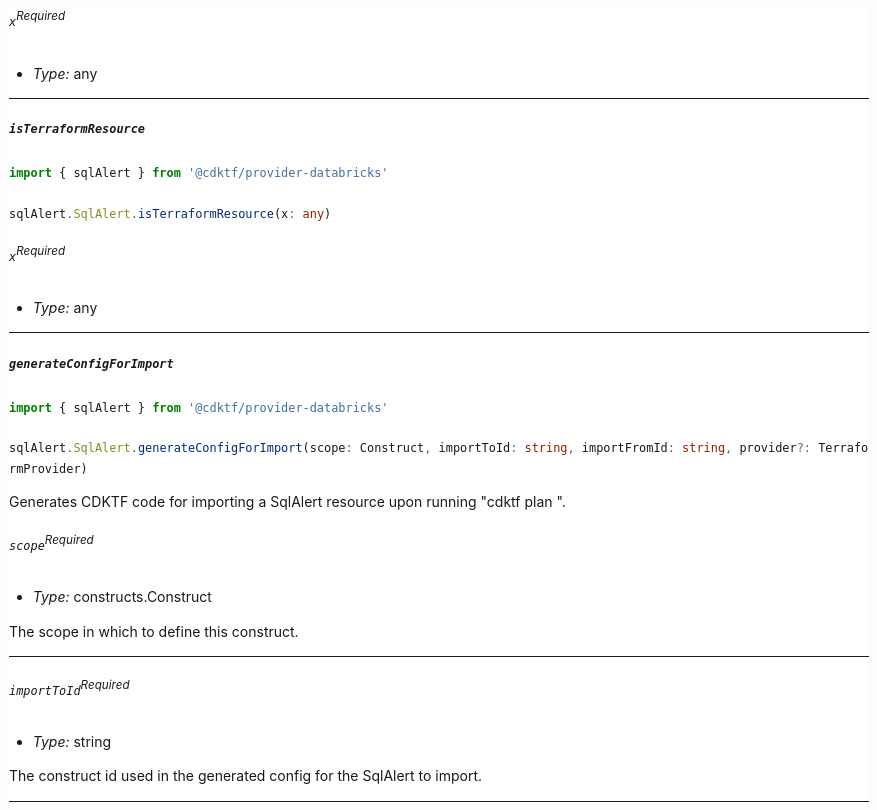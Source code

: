 ###### `x`<sup>Required</sup> <a name="x" id="@cdktf/provider-databricks.sqlAlert.SqlAlert.isTerraformElement.parameter.x"></a>

- *Type:* any

---

##### `isTerraformResource` <a name="isTerraformResource" id="@cdktf/provider-databricks.sqlAlert.SqlAlert.isTerraformResource"></a>

```typescript
import { sqlAlert } from '@cdktf/provider-databricks'

sqlAlert.SqlAlert.isTerraformResource(x: any)
```

###### `x`<sup>Required</sup> <a name="x" id="@cdktf/provider-databricks.sqlAlert.SqlAlert.isTerraformResource.parameter.x"></a>

- *Type:* any

---

##### `generateConfigForImport` <a name="generateConfigForImport" id="@cdktf/provider-databricks.sqlAlert.SqlAlert.generateConfigForImport"></a>

```typescript
import { sqlAlert } from '@cdktf/provider-databricks'

sqlAlert.SqlAlert.generateConfigForImport(scope: Construct, importToId: string, importFromId: string, provider?: TerraformProvider)
```

Generates CDKTF code for importing a SqlAlert resource upon running "cdktf plan <stack-name>".

###### `scope`<sup>Required</sup> <a name="scope" id="@cdktf/provider-databricks.sqlAlert.SqlAlert.generateConfigForImport.parameter.scope"></a>

- *Type:* constructs.Construct

The scope in which to define this construct.

---

###### `importToId`<sup>Required</sup> <a name="importToId" id="@cdktf/provider-databricks.sqlAlert.SqlAlert.generateConfigForImport.parameter.importToId"></a>

- *Type:* string

The construct id used in the generated config for the SqlAlert to import.

---
